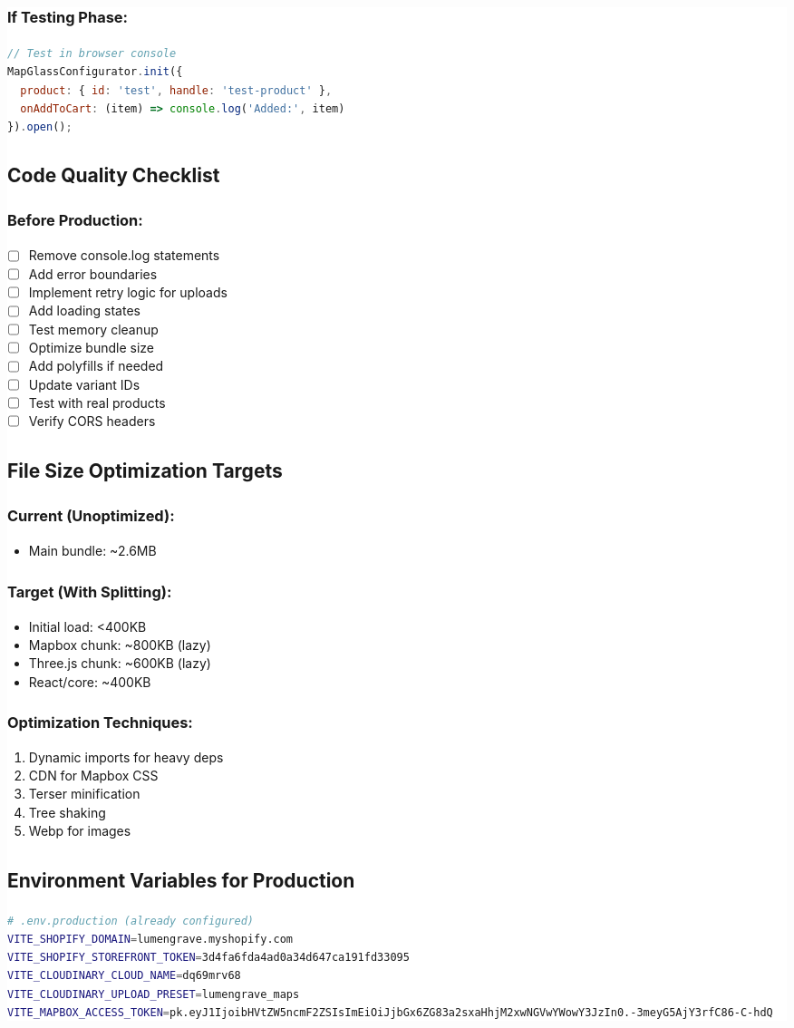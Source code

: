 ### If Testing Phase:
```javascript
// Test in browser console
MapGlassConfigurator.init({
  product: { id: 'test', handle: 'test-product' },
  onAddToCart: (item) => console.log('Added:', item)
}).open();
```

## Code Quality Checklist

### Before Production:
- [ ] Remove console.log statements
- [ ] Add error boundaries
- [ ] Implement retry logic for uploads
- [ ] Add loading states
- [ ] Test memory cleanup
- [ ] Optimize bundle size
- [ ] Add polyfills if needed
- [ ] Update variant IDs
- [ ] Test with real products
- [ ] Verify CORS headers

## File Size Optimization Targets

### Current (Unoptimized):
- Main bundle: ~2.6MB

### Target (With Splitting):
- Initial load: <400KB
- Mapbox chunk: ~800KB (lazy)
- Three.js chunk: ~600KB (lazy)
- React/core: ~400KB

### Optimization Techniques:
1. Dynamic imports for heavy deps
2. CDN for Mapbox CSS
3. Terser minification
4. Tree shaking
5. Webp for images

## Environment Variables for Production

```bash
# .env.production (already configured)
VITE_SHOPIFY_DOMAIN=lumengrave.myshopify.com
VITE_SHOPIFY_STOREFRONT_TOKEN=3d4fa6fda4ad0a34d647ca191fd33095
VITE_CLOUDINARY_CLOUD_NAME=dq69mrv68
VITE_CLOUDINARY_UPLOAD_PRESET=lumengrave_maps
VITE_MAPBOX_ACCESS_TOKEN=pk.eyJ1IjoibHVtZW5ncmF2ZSIsImEiOiJjbGx6ZG83a2sxaHhjM2xwNGVwYWowY3JzIn0.-3meyG5AjY3rfC86-C-hdQ
```
